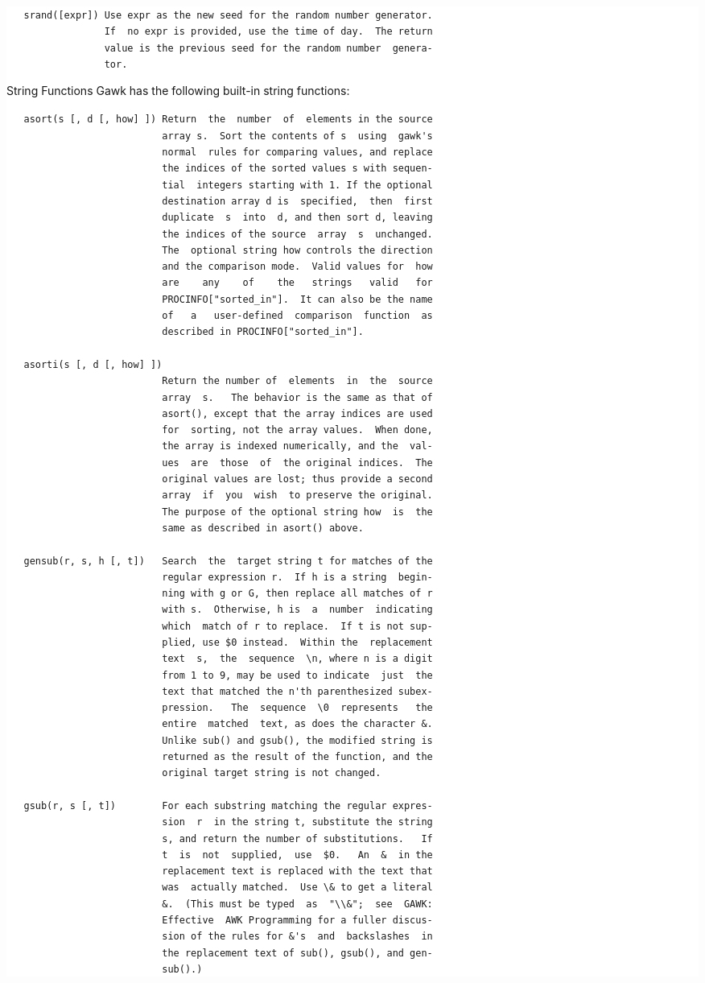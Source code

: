        srand([expr]) Use expr as the new seed for the random number generator.
                     If  no expr is provided, use the time of day.  The return
                     value is the previous seed for the random number  genera‐
                     tor.

   String Functions
       Gawk has the following built-in string functions:

       asort(s [, d [, how] ]) Return  the  number  of  elements in the source
                               array s.  Sort the contents of s  using  gawk's
                               normal  rules for comparing values, and replace
                               the indices of the sorted values s with sequen‐
                               tial  integers starting with 1. If the optional
                               destination array d is  specified,  then  first
                               duplicate  s  into  d, and then sort d, leaving
                               the indices of the source  array  s  unchanged.
                               The  optional string how controls the direction
                               and the comparison mode.  Valid values for  how
                               are    any    of    the   strings   valid   for
                               PROCINFO["sorted_in"].  It can also be the name
                               of   a   user-defined  comparison  function  as
                               described in PROCINFO["sorted_in"].

       asorti(s [, d [, how] ])
                               Return the number of  elements  in  the  source
                               array  s.   The behavior is the same as that of
                               asort(), except that the array indices are used
                               for  sorting, not the array values.  When done,
                               the array is indexed numerically, and the  val‐
                               ues  are  those  of  the original indices.  The
                               original values are lost; thus provide a second
                               array  if  you  wish  to preserve the original.
                               The purpose of the optional string how  is  the
                               same as described in asort() above.

       gensub(r, s, h [, t])   Search  the  target string t for matches of the
                               regular expression r.  If h is a string  begin‐
                               ning with g or G, then replace all matches of r
                               with s.  Otherwise, h is  a  number  indicating
                               which  match of r to replace.  If t is not sup‐
                               plied, use $0 instead.  Within the  replacement
                               text  s,  the  sequence  \n, where n is a digit
                               from 1 to 9, may be used to indicate  just  the
                               text that matched the n'th parenthesized subex‐
                               pression.   The  sequence  \0  represents   the
                               entire  matched  text, as does the character &.
                               Unlike sub() and gsub(), the modified string is
                               returned as the result of the function, and the
                               original target string is not changed.

       gsub(r, s [, t])        For each substring matching the regular expres‐
                               sion  r  in the string t, substitute the string
                               s, and return the number of substitutions.   If
                               t  is  not  supplied,  use  $0.   An  &  in the
                               replacement text is replaced with the text that
                               was  actually matched.  Use \& to get a literal
                               &.  (This must be typed  as  "\\&";  see  GAWK:
                               Effective  AWK Programming for a fuller discus‐
                               sion of the rules for &'s  and  backslashes  in
                               the replacement text of sub(), gsub(), and gen‐
                               sub().)

